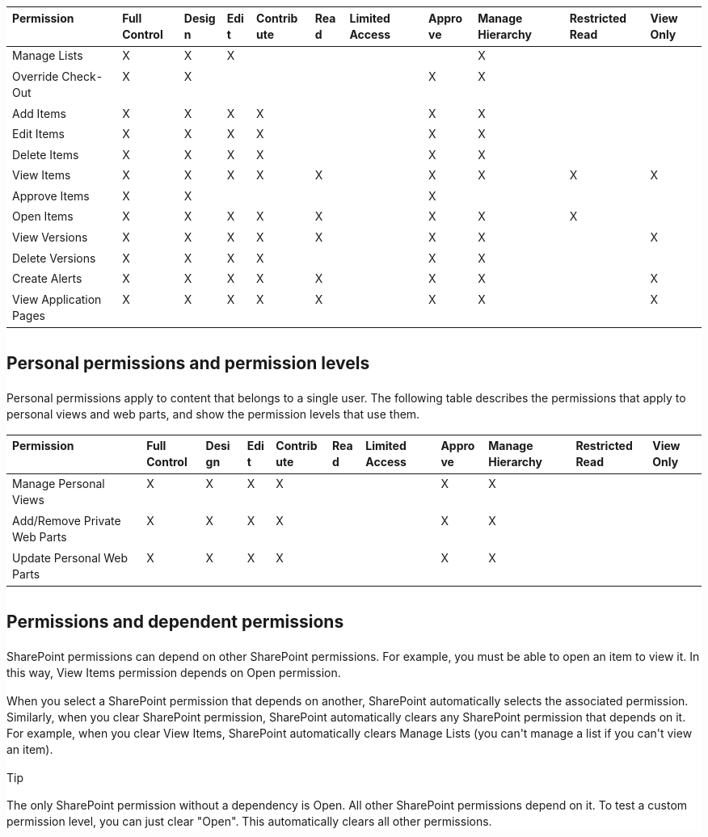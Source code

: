 |**Permission**|**Full Control**|**Design**|**Edit**|**Contribute**|**Read**|**Limited Access**|**Approve**|**Manage Hierarchy**|**Restricted Read**|**View Only**|
|:-----|:-----|:-----|:-----|:-----|:-----|:-----|:-----|:-----|:-----|:-----|
|Manage Lists  <br/> |X  <br/> |X  <br/> |X  <br/> |||||X  <br/> |||
|Override Check-Out  <br/> |X  <br/> |X  <br/> |||||X  <br/> |X  <br/> |||
|Add Items  <br/> |X  <br/> |X  <br/> |X  <br/> |X  <br/> |||X  <br/> |X  <br/> |||
|Edit Items  <br/> |X  <br/> |X  <br/> |X  <br/> |X  <br/> |||X  <br/> |X  <br/> |||
|Delete Items  <br/> |X  <br/> |X  <br/> |X  <br/> |X  <br/> |||X  <br/> |X  <br/> |||
|View Items  <br/> |X  <br/> |X  <br/> |X  <br/> |X  <br/> |X  <br/> ||X  <br/> |X  <br/> |X  <br/> |X  <br/> |
|Approve Items  <br/> |X  <br/> |X  <br/> |||||X  <br/> ||||
|Open Items  <br/> |X  <br/> |X  <br/> |X  <br/> |X  <br/> |X  <br/> ||X  <br/> |X  <br/> |X  <br/> ||
|View Versions  <br/> |X  <br/> |X  <br/> |X  <br/> |X  <br/> |X  <br/> ||X  <br/> |X  <br/> ||X  <br/> |
|Delete Versions  <br/> |X  <br/> |X  <br/> |X  <br/> |X  <br/> |||X  <br/> |X  <br/> |||
|Create Alerts  <br/> |X  <br/> |X  <br/> |X  <br/> |X  <br/> |X  <br/> ||X  <br/> |X  <br/> ||X  <br/> |
|View Application Pages  <br/> |X  <br/> |X  <br/> |X  <br/> |X  <br/> |X  <br/> ||X  <br/> |X  <br/> ||X  <br/> |
   
## Personal permissions and permission levels
<a name="__toc344968764"> </a>

Personal permissions apply to content that belongs to a single user. The following table describes the permissions that apply to personal views and web parts, and show the permission levels that use them.
  
|**Permission**|**Full Control**|**Design**|**Edit**|**Contribute**|**Read**|**Limited Access**|**Approve**|**Manage Hierarchy**|**Restricted Read**|**View Only**|
|:-----|:-----|:-----|:-----|:-----|:-----|:-----|:-----|:-----|:-----|:-----|
|Manage Personal Views  <br/> |X  <br/> |X  <br/> |X  <br/> |X  <br/> |||X  <br/> |X  <br/> |||
|Add/Remove Private Web Parts  <br/> |X  <br/> |X  <br/> |X  <br/> |X  <br/> |||X  <br/> |X  <br/> |||
|Update Personal Web Parts  <br/> |X  <br/> |X  <br/> |X  <br/> |X  <br/> |||X  <br/> |X  <br/> |||
   
## Permissions and dependent permissions
<a name="__toc313623995"> </a>

SharePoint permissions can depend on other SharePoint permissions. For example, you must be able to open an item to view it. In this way, View Items permission depends on Open permission.
  
When you select a SharePoint permission that depends on another, SharePoint automatically selects the associated permission. Similarly, when you clear SharePoint permission, SharePoint automatically clears any SharePoint permission that depends on it. For example, when you clear View Items, SharePoint automatically clears Manage Lists (you can't manage a list if you can't view an item).
  
> [!TIP]
> The only SharePoint permission without a dependency is Open. All other SharePoint permissions depend on it. To test a custom permission level, you can just clear "Open". This automatically clears all other permissions. 
  